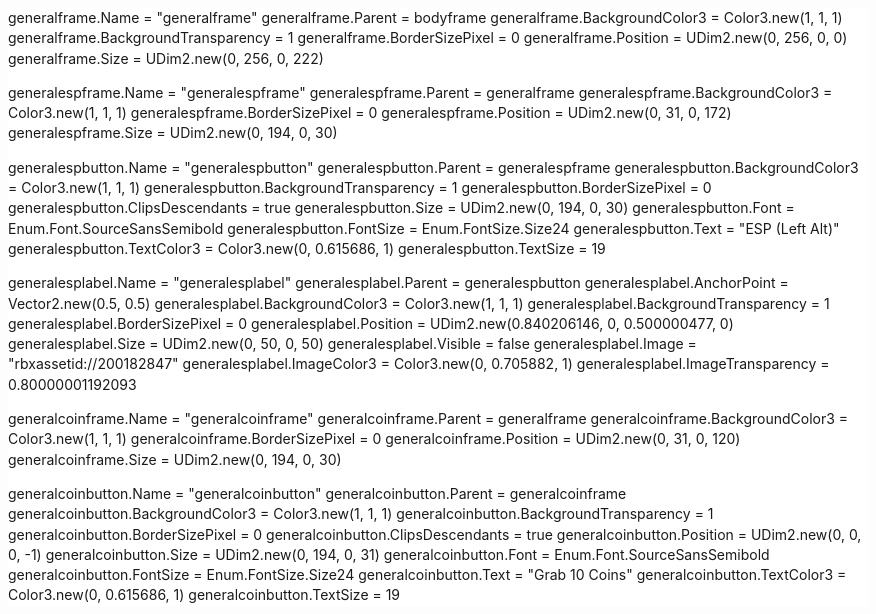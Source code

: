 generalframe.Name = "generalframe"
generalframe.Parent = bodyframe
generalframe.BackgroundColor3 = Color3.new(1, 1, 1)
generalframe.BackgroundTransparency = 1
generalframe.BorderSizePixel = 0
generalframe.Position = UDim2.new(0, 256, 0, 0)
generalframe.Size = UDim2.new(0, 256, 0, 222)
 
generalespframe.Name = "generalespframe"
generalespframe.Parent = generalframe
generalespframe.BackgroundColor3 = Color3.new(1, 1, 1)
generalespframe.BorderSizePixel = 0
generalespframe.Position = UDim2.new(0, 31, 0, 172)
generalespframe.Size = UDim2.new(0, 194, 0, 30)
 
generalespbutton.Name = "generalespbutton"
generalespbutton.Parent = generalespframe
generalespbutton.BackgroundColor3 = Color3.new(1, 1, 1)
generalespbutton.BackgroundTransparency = 1
generalespbutton.BorderSizePixel = 0
generalespbutton.ClipsDescendants = true
generalespbutton.Size = UDim2.new(0, 194, 0, 30)
generalespbutton.Font = Enum.Font.SourceSansSemibold
generalespbutton.FontSize = Enum.FontSize.Size24
generalespbutton.Text = "ESP (Left Alt)"
generalespbutton.TextColor3 = Color3.new(0, 0.615686, 1)
generalespbutton.TextSize = 19
 
generalesplabel.Name = "generalesplabel"
generalesplabel.Parent = generalespbutton
generalesplabel.AnchorPoint = Vector2.new(0.5, 0.5)
generalesplabel.BackgroundColor3 = Color3.new(1, 1, 1)
generalesplabel.BackgroundTransparency = 1
generalesplabel.BorderSizePixel = 0
generalesplabel.Position = UDim2.new(0.840206146, 0, 0.500000477, 0)
generalesplabel.Size = UDim2.new(0, 50, 0, 50)
generalesplabel.Visible = false
generalesplabel.Image = "rbxassetid://200182847"
generalesplabel.ImageColor3 = Color3.new(0, 0.705882, 1)
generalesplabel.ImageTransparency = 0.80000001192093
 
generalcoinframe.Name = "generalcoinframe"
generalcoinframe.Parent = generalframe
generalcoinframe.BackgroundColor3 = Color3.new(1, 1, 1)
generalcoinframe.BorderSizePixel = 0
generalcoinframe.Position = UDim2.new(0, 31, 0, 120)
generalcoinframe.Size = UDim2.new(0, 194, 0, 30)
 
generalcoinbutton.Name = "generalcoinbutton"
generalcoinbutton.Parent = generalcoinframe
generalcoinbutton.BackgroundColor3 = Color3.new(1, 1, 1)
generalcoinbutton.BackgroundTransparency = 1
generalcoinbutton.BorderSizePixel = 0
generalcoinbutton.ClipsDescendants = true
generalcoinbutton.Position = UDim2.new(0, 0, 0, -1)
generalcoinbutton.Size = UDim2.new(0, 194, 0, 31)
generalcoinbutton.Font = Enum.Font.SourceSansSemibold
generalcoinbutton.FontSize = Enum.FontSize.Size24
generalcoinbutton.Text = "Grab 10 Coins"
generalcoinbutton.TextColor3 = Color3.new(0, 0.615686, 1)
generalcoinbutton.TextSize = 19
 